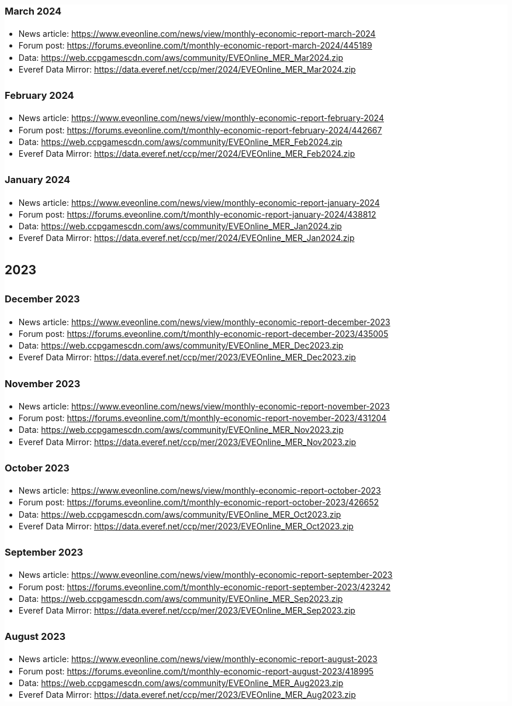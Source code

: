 ### March 2024
- News article: https://www.eveonline.com/news/view/monthly-economic-report-march-2024
- Forum post: https://forums.eveonline.com/t/monthly-economic-report-march-2024/445189
- Data: https://web.ccpgamescdn.com/aws/community/EVEOnline_MER_Mar2024.zip
- Everef Data Mirror: https://data.everef.net/ccp/mer/2024/EVEOnline_MER_Mar2024.zip

### February 2024
- News article: https://www.eveonline.com/news/view/monthly-economic-report-february-2024
- Forum post: https://forums.eveonline.com/t/monthly-economic-report-february-2024/442667
- Data: https://web.ccpgamescdn.com/aws/community/EVEOnline_MER_Feb2024.zip
- Everef Data Mirror: https://data.everef.net/ccp/mer/2024/EVEOnline_MER_Feb2024.zip

### January 2024
- News article: https://www.eveonline.com/news/view/monthly-economic-report-january-2024
- Forum post: https://forums.eveonline.com/t/monthly-economic-report-january-2024/438812
- Data: https://web.ccpgamescdn.com/aws/community/EVEOnline_MER_Jan2024.zip
- Everef Data Mirror: https://data.everef.net/ccp/mer/2024/EVEOnline_MER_Jan2024.zip

## 2023

### December 2023
- News article: https://www.eveonline.com/news/view/monthly-economic-report-december-2023
- Forum post: https://forums.eveonline.com/t/monthly-economic-report-december-2023/435005
- Data: https://web.ccpgamescdn.com/aws/community/EVEOnline_MER_Dec2023.zip
- Everef Data Mirror: https://data.everef.net/ccp/mer/2023/EVEOnline_MER_Dec2023.zip

### November 2023
- News article: https://www.eveonline.com/news/view/monthly-economic-report-november-2023
- Forum post: https://forums.eveonline.com/t/monthly-economic-report-november-2023/431204
- Data: https://web.ccpgamescdn.com/aws/community/EVEOnline_MER_Nov2023.zip
- Everef Data Mirror: https://data.everef.net/ccp/mer/2023/EVEOnline_MER_Nov2023.zip

### October 2023
- News article: https://www.eveonline.com/news/view/monthly-economic-report-october-2023
- Forum post: https://forums.eveonline.com/t/monthly-economic-report-october-2023/426652
- Data: https://web.ccpgamescdn.com/aws/community/EVEOnline_MER_Oct2023.zip
- Everef Data Mirror: https://data.everef.net/ccp/mer/2023/EVEOnline_MER_Oct2023.zip

### September 2023
- News article: https://www.eveonline.com/news/view/monthly-economic-report-september-2023
- Forum post: https://forums.eveonline.com/t/monthly-economic-report-september-2023/423242
- Data: https://web.ccpgamescdn.com/aws/community/EVEOnline_MER_Sep2023.zip
- Everef Data Mirror: https://data.everef.net/ccp/mer/2023/EVEOnline_MER_Sep2023.zip

### August 2023
- News article: https://www.eveonline.com/news/view/monthly-economic-report-august-2023
- Forum post: https://forums.eveonline.com/t/monthly-economic-report-august-2023/418995
- Data: https://web.ccpgamescdn.com/aws/community/EVEOnline_MER_Aug2023.zip
- Everef Data Mirror: https://data.everef.net/ccp/mer/2023/EVEOnline_MER_Aug2023.zip
